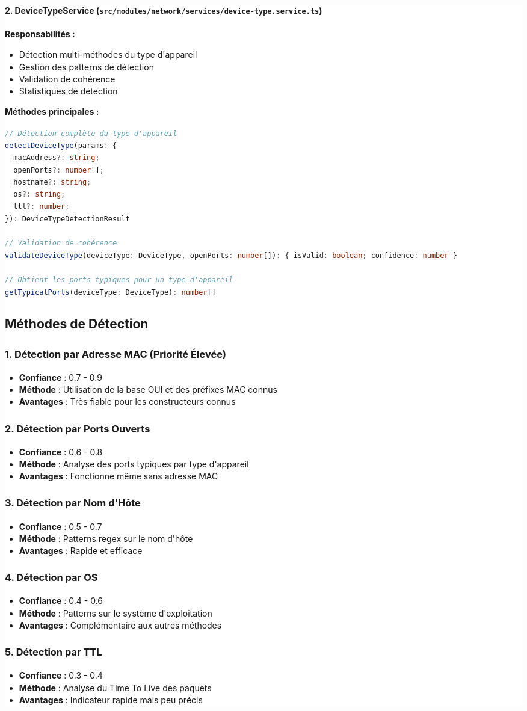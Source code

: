 #### 2. DeviceTypeService (`src/modules/network/services/device-type.service.ts`)

**Responsabilités :**
- Détection multi-méthodes du type d'appareil
- Gestion des patterns de détection
- Validation de cohérence
- Statistiques de détection

**Méthodes principales :**
```typescript
// Détection complète du type d'appareil
detectDeviceType(params: {
  macAddress?: string;
  openPorts?: number[];
  hostname?: string;
  os?: string;
  ttl?: number;
}): DeviceTypeDetectionResult

// Validation de cohérence
validateDeviceType(deviceType: DeviceType, openPorts: number[]): { isValid: boolean; confidence: number }

// Obtient les ports typiques pour un type d'appareil
getTypicalPorts(deviceType: DeviceType): number[]
```

## Méthodes de Détection

### 1. Détection par Adresse MAC (Priorité Élevée)
- **Confiance** : 0.7 - 0.9
- **Méthode** : Utilisation de la base OUI et des préfixes MAC connus
- **Avantages** : Très fiable pour les constructeurs connus

### 2. Détection par Ports Ouverts
- **Confiance** : 0.6 - 0.8
- **Méthode** : Analyse des ports typiques par type d'appareil
- **Avantages** : Fonctionne même sans adresse MAC

### 3. Détection par Nom d'Hôte
- **Confiance** : 0.5 - 0.7
- **Méthode** : Patterns regex sur le nom d'hôte
- **Avantages** : Rapide et efficace

### 4. Détection par OS
- **Confiance** : 0.4 - 0.6
- **Méthode** : Patterns sur le système d'exploitation
- **Avantages** : Complémentaire aux autres méthodes

### 5. Détection par TTL
- **Confiance** : 0.3 - 0.4
- **Méthode** : Analyse du Time To Live des paquets
- **Avantages** : Indicateur rapide mais peu précis
